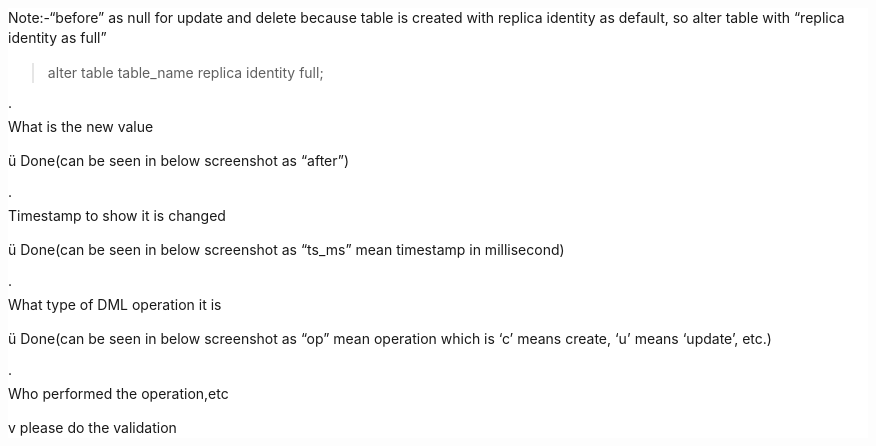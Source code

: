 

 



Note:-“before” as null for
update and delete because table is created with replica        identity as default, so alter table with
“replica identity as full”



>alter table table_name
replica identity full;



 



·        
What is the new value



ü
Done(can be seen in below screenshot as “after”)



·        
Timestamp to show it is changed 



ü
Done(can be seen in below screenshot as “ts_ms” mean timestamp in
millisecond)



 



·        
What type of DML
operation it is



ü
Done(can be seen in below screenshot
as “op” mean operation which is   ‘c’
means create, ‘u’ means ‘update’, etc.)



 



·        
Who performed the
operation,etc



v please do the validation
